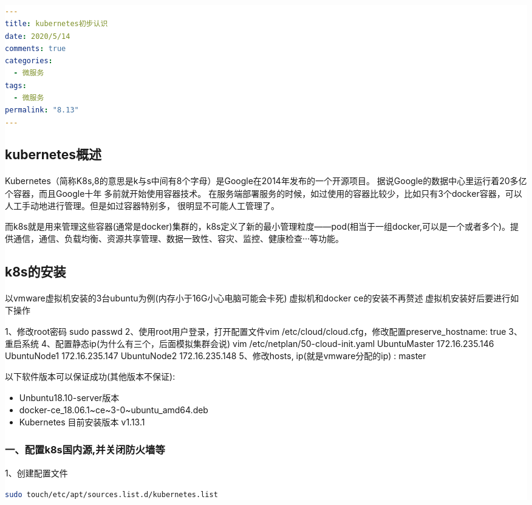 ```yaml
---
title: kubernetes初步认识
date: 2020/5/14
comments: true
categories:
  - 微服务
tags:
  - 微服务
permalink: "8.13"
---
```

## kubernetes概述

Kubernetes（简称K8s,8的意思是k与s中间有8个字母）是Google在2014年发布的⼀个开源项⽬。
据说Google的数据中⼼⾥运⾏着20多亿个容器，⽽且Google⼗年
多前就开始使⽤容器技术。
在服务端部署服务的时候，如过使用的容器比较少，比如只有3个docker容器，可以人工手动地进行管理。但是如过容器特别多，
很明显不可能人工管理了。

而k8s就是用来管理这些容器(通常是docker)集群的，k8s定义了新的最小管理粒度——pod(相当于一组docker,可以是一个或者多个)。提供通信，通信、负载均衡、资源共享管理、数据一致性、容灾、监控、健康检查···等功能。

## k8s的安装

以vmware虚拟机安装的3台ubuntu为例(内存小于16G小心电脑可能会卡死)
虚拟机和docker ce的安装不再赘述
虚拟机安装好后要进行如下操作

1、修改root密码 sudo passwd
2、使⽤root⽤户登录，打开配置⽂件vim /etc/cloud/cloud.cfg，修改配置preserve_hostname: true
3、重启系统
4、配置静态ip(为什么有三个，后面模拟集群会说)
  vim /etc/netplan/50-cloud-init.yaml
  UbuntuMaster 172.16.235.146
  UbuntuNode1 172.16.235.147
  UbuntuNode2 172.16.235.148
5、修改hosts, ip(就是vmware分配的ip) : master

以下软件版本可以保证成功(其他版本不保证):

* Unbuntu18.10-server版本
* docker-ce_18.06.1\~ce\~3-0\~ubuntu_amd64.deb
* Kubernetes ⽬前安装版本 v1.13.1

### 一、配置k8s国内源,并关闭防火墙等

1、创建配置文件

```sh
sudo touch/etc/apt/sources.list.d/kubernetes.list
```
